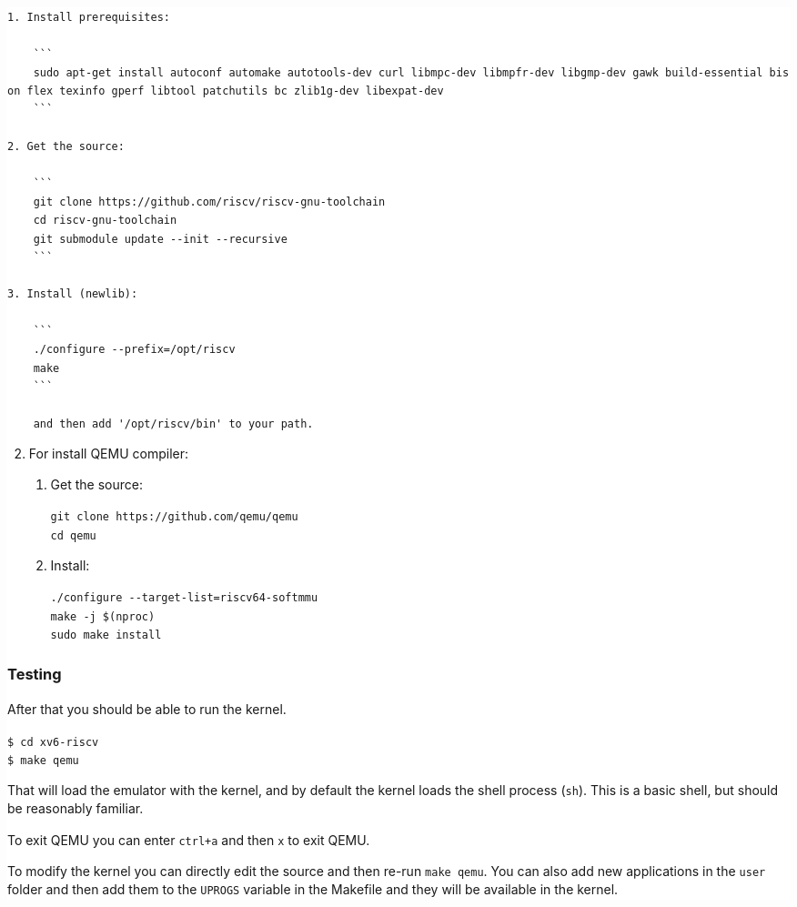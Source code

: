     1. Install prerequisites:

        ```
        sudo apt-get install autoconf automake autotools-dev curl libmpc-dev libmpfr-dev libgmp-dev gawk build-essential bison flex texinfo gperf libtool patchutils bc zlib1g-dev libexpat-dev
        ```

    2. Get the source:

        ```
        git clone https://github.com/riscv/riscv-gnu-toolchain
        cd riscv-gnu-toolchain
        git submodule update --init --recursive
        ```

    3. Install (newlib):

        ```
        ./configure --prefix=/opt/riscv
        make
        ```

        and then add '/opt/riscv/bin' to your path.

2. For install  QEMU compiler:

    1. Get the source:

        ```
        git clone https://github.com/qemu/qemu
        cd qemu
        ```

    2. Install:

        ```
        ./configure --target-list=riscv64-softmmu
        make -j $(nproc)
        sudo make install
        ```

### Testing

After that you should be able to run the kernel.

```
$ cd xv6-riscv
$ make qemu
```

That will load the emulator with the kernel, and by default the kernel loads the
shell process (`sh`). This is a basic shell, but should be reasonably familiar.

To exit QEMU you can enter `ctrl+a` and then `x` to exit QEMU.

To modify the kernel you can directly edit the source and then re-run `make
qemu`. You can also add new applications in the `user` folder and then add them
to the `UPROGS` variable in the Makefile and they will be available in the
kernel.
